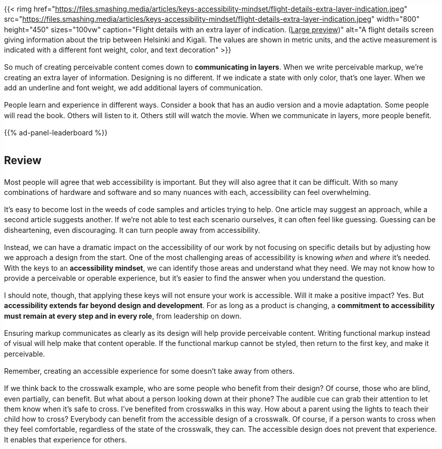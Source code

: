 {{< rimg href="https://files.smashing.media/articles/keys-accessibility-mindset/flight-details-extra-layer-indication.jpeg" src="https://files.smashing.media/articles/keys-accessibility-mindset/flight-details-extra-layer-indication.jpeg" width="800" height="450" sizes="100vw" caption="Flight details with an extra layer of indication. (<a href='https://files.smashing.media/articles/keys-accessibility-mindset/flight-details-extra-layer-indication.jpeg'>Large preview</a>)" alt="A flight details screen giving information about the trip between Helsinki and Kigali. The values are shown in metric units, and the active measurement is indicated with a different font weight, color, and text decoration" >}}

So much of creating perceivable content comes down to **communicating in layers**. When we write perceivable markup, we’re creating an extra layer of information. Designing is no different. If we indicate a state with only color, that’s one layer. When we add an underline and font weight, we add additional layers of communication.

People learn and experience in different ways. Consider a book that has an audio version and a movie adaptation. Some people will read the book. Others will listen to it. Others still will watch the movie. When we communicate in layers, more people benefit.

{{% ad-panel-leaderboard %}}

## Review

Most people will agree that web accessibility is important. But they will also agree that it can be difficult. With so many combinations of hardware and software and so many nuances with each, accessibility can feel overwhelming.

It’s easy to become lost in the weeds of code samples and articles trying to help. One article may suggest an approach, while a second article suggests another. If we’re not able to test each scenario ourselves, it can often feel like guessing. Guessing can be disheartening, even discouraging. It can turn people away from accessibility.

Instead, we can have a dramatic impact on the accessibility of our work by not focusing on specific details but by adjusting how we approach a design from the start. One of the most challenging areas of accessibility is knowing *when* and *where* it’s needed. With the keys to an **accessibility mindset**, we can identify those areas and understand what they need. We may not know how to provide a perceivable or operable experience, but it’s easier to find the answer when you understand the question.

I should note, though, that applying these keys will not ensure your work is accessible. Will it make a positive impact? Yes. But **accessibility extends far beyond design and development**. For as long as a product is changing, a **commitment to accessibility must remain at every step and in every role**, from leadership on down.

Ensuring markup communicates as clearly as its design will help provide perceivable content. Writing functional markup instead of visual will help make that content operable. If the functional markup cannot be styled, then return to the first key, and make it perceivable.

Remember, creating an accessible experience for some doesn’t take away from others.

If we think back to the crosswalk example, who are some people who benefit from their design? Of course, those who are blind, even partially, can benefit. But what about a person looking down at their phone? The audible cue can grab their attention to let them know when it’s safe to cross. I’ve benefited from crosswalks in this way. How about a parent using the lights to teach their child how to cross? Everybody can benefit from the accessible design of a crosswalk. Of course, if a person wants to cross when they feel comfortable, regardless of the state of the crosswalk, they can. The accessible design does not prevent that experience. It enables that experience for others.
